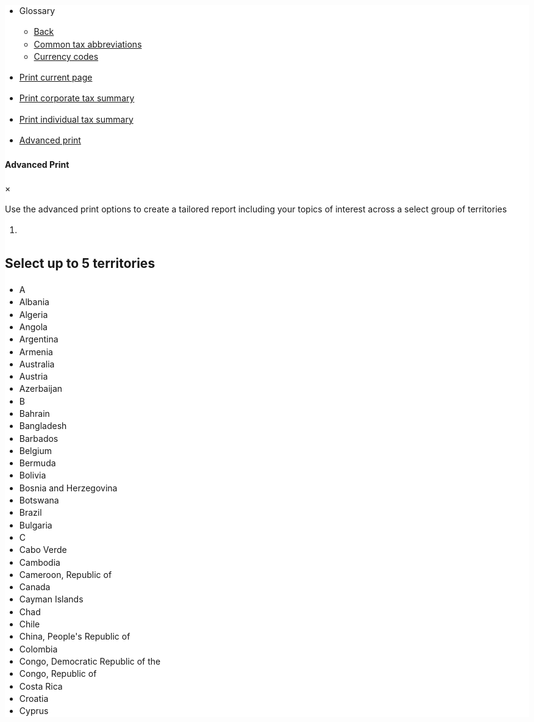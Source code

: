 * Glossary
  + [Back](ukraine.html#)
  + [Common tax abbreviations](glossary/common-tax-abbreviations.html)
  + [Currency codes](glossary/currency-codes.html)



* [Print current page](ukraine.html#)
* [Print corporate tax summary](ukraine.html#)
* [Print individual tax summary](ukraine.html#)
* [Advanced print](ukraine.html#)






 








#### Advanced Print

×

Use the advanced print options to create a tailored report including your topics of interest across a select group of territories

1.
## Select up to 5 territories


* A
* Albania
* Algeria
* Angola
* Argentina
* Armenia
* Australia
* Austria
* Azerbaijan
* B
* Bahrain
* Bangladesh
* Barbados
* Belgium
* Bermuda
* Bolivia
* Bosnia and Herzegovina
* Botswana
* Brazil
* Bulgaria
* C
* Cabo Verde
* Cambodia
* Cameroon, Republic of
* Canada
* Cayman Islands
* Chad
* Chile
* China, People's Republic of
* Colombia
* Congo, Democratic Republic of the
* Congo, Republic of
* Costa Rica
* Croatia
* Cyprus